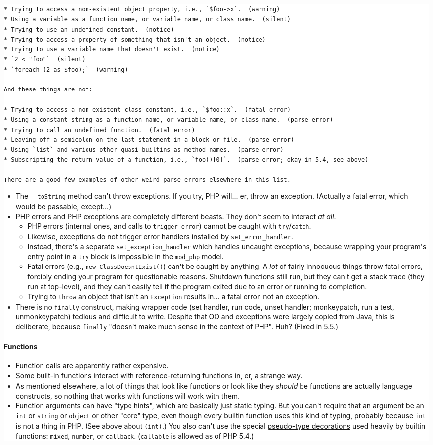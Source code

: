     * Trying to access a non-existent object property, i.e., `$foo->x`.  (warning)
    * Using a variable as a function name, or variable name, or class name.  (silent)
    * Trying to use an undefined constant.  (notice)
    * Trying to access a property of something that isn't an object.  (notice)
    * Trying to use a variable name that doesn't exist.  (notice)
    * `2 < "foo"`  (silent)
    * `foreach (2 as $foo);`  (warning)

    And these things are not:

    * Trying to access a non-existent class constant, i.e., `$foo::x`.  (fatal error)
    * Using a constant string as a function name, or variable name, or class name.  (parse error)
    * Trying to call an undefined function.  (fatal error)
    * Leaving off a semicolon on the last statement in a block or file.  (parse error)
    * Using `list` and various other quasi-builtins as method names.  (parse error)
    * Subscripting the return value of a function, i.e., `foo()[0]`.  (parse error; okay in 5.4, see above)

    There are a good few examples of other weird parse errors elsewhere in this list.

* The `__toString` method can't throw exceptions.  If you try, PHP will...  er, throw an exception.  (Actually a fatal error, which would be passable, except...)
* PHP errors and PHP exceptions are completely different beasts.  They don't seem to interact _at all_.
    * PHP errors (internal ones, and calls to `trigger_error`) cannot be caught with `try`/`catch`.
    * Likewise, exceptions do not trigger error handlers installed by `set_error_handler`.
    * Instead, there's a separate `set_exception_handler` which handles uncaught exceptions, because wrapping your program's entry point in a `try` block is impossible in the `mod_php` model.
    * Fatal errors (e.g., `new ClassDoesntExist()`) can't be caught by anything.  A _lot_ of fairly innocuous things throw fatal errors, forcibly ending your program for questionable reasons.  Shutdown functions still run, but they can't get a stack trace (they run at top-level), and they can't easily tell if the program exited due to an error or running to completion.
    * Trying to `throw` an object that isn't an `Exception` results in...  a fatal error, not an exception.
* There is no `finally` construct, making wrapper code (set handler, run code, unset handler; monkeypatch, run a test, unmonkeypatch) tedious and difficult to write.  Despite that OO and exceptions were largely copied from Java, this [is deliberate](https://bugs.php.net/bug.php?id=32100), because `finally` "doesn't make much sense in the context of PHP".  Huh?  (Fixed in 5.5.)

#### Functions

* Function calls are apparently rather [expensive](http://www.phpwtf.org/php-function-calls-have-quite-some-overhead).
* Some built-in functions interact with reference-returning functions in, er, [a strange way](http://www.phpwtf.org/php-function-calls-returning-references).
* As mentioned elsewhere, a lot of things that look like functions or look like they _should_ be functions are actually language constructs, so nothing that works with functions will work with them.
* Function arguments can have "type hints", which are basically just static typing.  But you can't require that an argument be an `int` or `string` or `object` or other "core" type, even though every builtin function uses this kind of typing, probably because `int` is not a thing in PHP.  (See above about `(int)`.)  You also can't use the special [pseudo-type decorations](http://www.php.net/manual/en/language.pseudo-types.php#language.types.mixed) used heavily by builtin functions: `mixed`, `number`, or `callback`.  (`callable` is allowed as of PHP 5.4.)


[cgic]: http://www.boutell.com/cgic/
[Sturgeon's Law]: http://en.wikipedia.org/wiki/Sturgeon%27s_Law